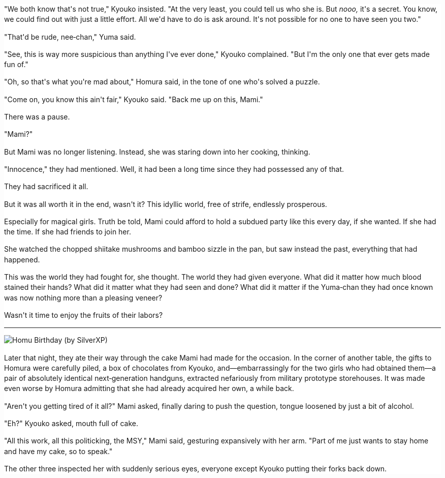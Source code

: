 "We both know that's not true," Kyouko insisted. "At the very least, you could tell us who she is. But *nooo,* it's a secret. You know, we could find out with just a little effort. All we'd have to do is ask around. It's not possible for no one to have seen you two."

"That'd be rude, nee‐chan," Yuma said.

"See, this is way more suspicious than anything I've ever done," Kyouko complained. "But I'm the only one that ever gets made fun of."

"Oh, so that's what you're mad about," Homura said, in the tone of one who's solved a puzzle.

"Come on, you know this ain't fair," Kyouko said. "Back me up on this, Mami."

There was a pause.

"Mami?"

But Mami was no longer listening. Instead, she was staring down into her cooking, thinking.

"Innocence," they had mentioned. Well, it had been a long time since they had possessed any of that.

They had sacrificed it all.

But it was all worth it in the end, wasn't it? This idyllic world, free of strife, endlessly prosperous.

Especially for magical girls. Truth be told, Mami could afford to hold a subdued party like this every day, if she wanted. If she had the time. If she had friends to join her.

She watched the chopped shiitake mushrooms and bamboo sizzle in the pan, but saw instead the past, everything that had happened.

This was the world they had fought for, she thought. The world they had given everyone. What did it matter how much blood stained their hands? What did it matter what they had seen and done? What did it matter if the Yuma‐chan they had once known was now nothing more than a pleasing veneer?

Wasn't it time to enjoy the fruits of their labors?

---

![Homu Birthday (by SilverXP)](https://img.booru.org/tothestars//images/1/ac305fa137cef7ee17e7aa17a53e182fd9bf1ec7.jpg)

Later that night, they ate their way through the cake Mami had made for the occasion. In the corner of another table, the gifts to Homura were carefully piled, a box of chocolates from Kyouko, and—embarrassingly for the two girls who had obtained them—a pair of absolutely identical next‐generation handguns, extracted nefariously from military prototype storehouses. It was made even worse by Homura admitting that she had already acquired her own, a while back.

"Aren't you getting tired of it all?" Mami asked, finally daring to push the question, tongue loosened by just a bit of alcohol.

"Eh?" Kyouko asked, mouth full of cake.

"All this work, all this politicking, the MSY," Mami said, gesturing expansively with her arm. "Part of me just wants to stay home and have my cake, so to speak."

The other three inspected her with suddenly serious eyes, everyone except Kyouko putting their forks back down.
